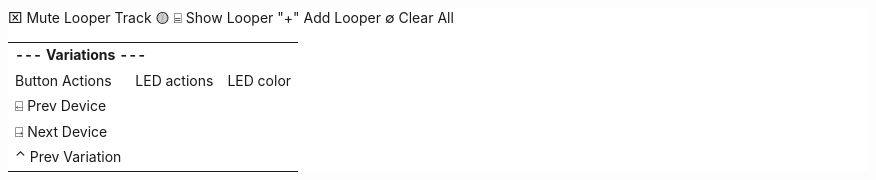    <td>⌧ Mute Looper Track
   </td>
   <td>🟡
   </td>
  </tr>
  <tr>
   <td>⌸ Show Looper
   </td>
   <td>
   </td>
   <td>
   </td>
  </tr>
  <tr>
   <td>"+" Add Looper
   </td>
   <td>
   </td>
   <td>
   </td>
  </tr>
  <tr>
   <td>∅ Clear All
   </td>
   <td>
   </td>
   <td>
   </td>
  </tr>
</table>



<table>
  <tr>
   <td colspan="3" ><strong>--- Variations ---</strong>
   </td>
  </tr>
  <tr>
   <td>Button Actions
   </td>
   <td>LED actions
   </td>
   <td>LED color
   </td>
  </tr>
  <tr>
   <td>⍇ Prev Device
   </td>
   <td>
   </td>
   <td>
   </td>
  </tr>
  <tr>
   <td>⍈ Next Device
   </td>
   <td>
   </td>
   <td>
   </td>
  </tr>
  <tr>
   <td>⌃ Prev Variation
   </td>